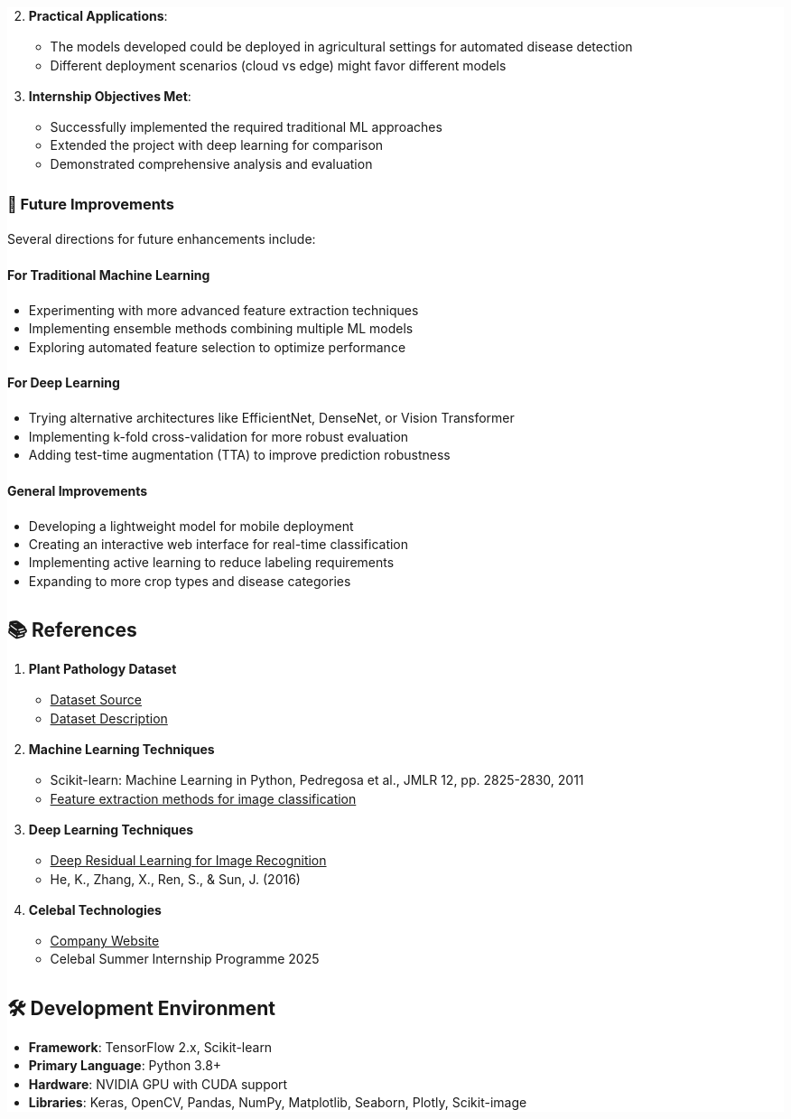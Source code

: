 2. **Practical Applications**: 
   - The models developed could be deployed in agricultural settings for automated disease detection
   - Different deployment scenarios (cloud vs edge) might favor different models

3. **Internship Objectives Met**:
   - Successfully implemented the required traditional ML approaches
   - Extended the project with deep learning for comparison
   - Demonstrated comprehensive analysis and evaluation

### 📱 Future Improvements

Several directions for future enhancements include:

#### For Traditional Machine Learning
- Experimenting with more advanced feature extraction techniques
- Implementing ensemble methods combining multiple ML models
- Exploring automated feature selection to optimize performance

#### For Deep Learning
- Trying alternative architectures like EfficientNet, DenseNet, or Vision Transformer
- Implementing k-fold cross-validation for more robust evaluation
- Adding test-time augmentation (TTA) to improve prediction robustness

#### General Improvements
- Developing a lightweight model for mobile deployment
- Creating an interactive web interface for real-time classification
- Implementing active learning to reduce labeling requirements
- Expanding to more crop types and disease categories

## 📚 References

1. **Plant Pathology Dataset**
   - [Dataset Source](https://www.kaggle.com/c/plant-pathology-2020-fgvc7)
   - [Dataset Description](https://arxiv.org/abs/2004.11958)

2. **Machine Learning Techniques**
   - Scikit-learn: Machine Learning in Python, Pedregosa et al., JMLR 12, pp. 2825-2830, 2011
   - [Feature extraction methods for image classification](https://www.sciencedirect.com/science/article/pii/S2352914818301199)

3. **Deep Learning Techniques**
   - [Deep Residual Learning for Image Recognition](https://arxiv.org/abs/1512.03385)
   - He, K., Zhang, X., Ren, S., & Sun, J. (2016)

4. **Celebal Technologies**
   - [Company Website](https://celebaltech.com/)
   - Celebal Summer Internship Programme 2025

## 🛠️ Development Environment

- **Framework**: TensorFlow 2.x, Scikit-learn
- **Primary Language**: Python 3.8+
- **Hardware**: NVIDIA GPU with CUDA support
- **Libraries**: Keras, OpenCV, Pandas, NumPy, Matplotlib, Seaborn, Plotly, Scikit-image
